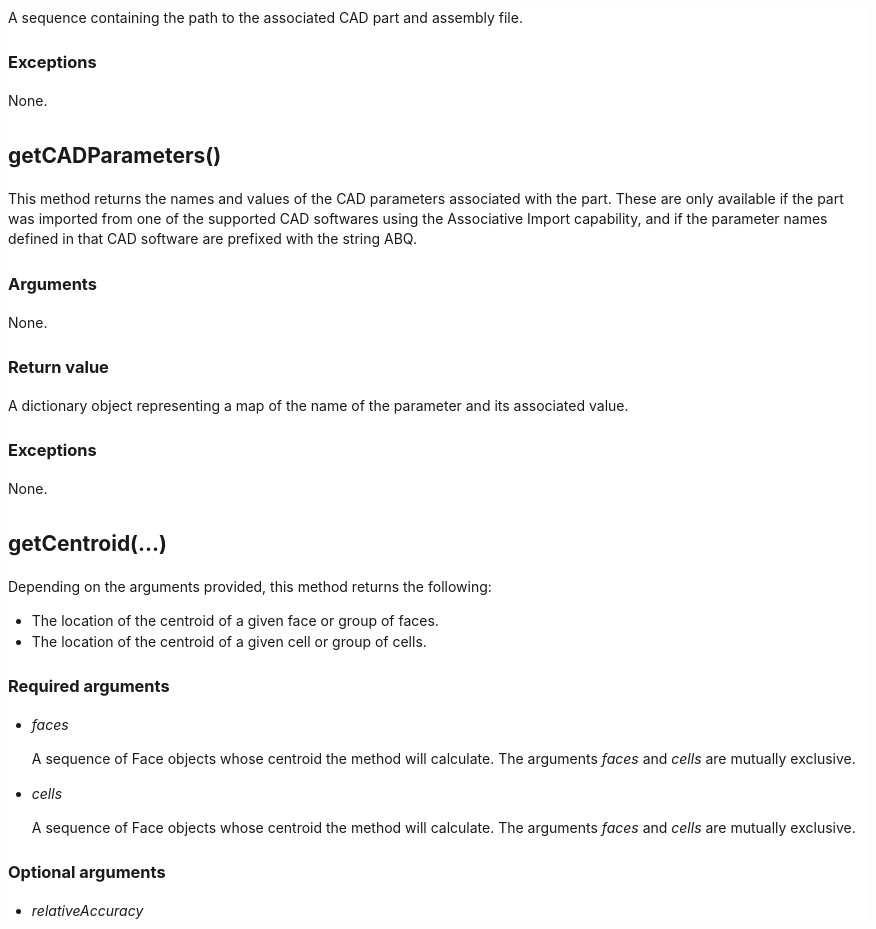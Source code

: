 A sequence containing the path to the associated CAD part and assembly file.

### Exceptions

None.



## getCADParameters()



This method returns the names and values of the CAD parameters associated with the part. These are only available if the part was imported from one of the supported CAD softwares using the Associative Import capability, and if the parameter names defined in that CAD software are prefixed with the string ABQ.



### Arguments

None.

### Return value

A dictionary object representing a map of the name of the parameter and its associated value.

### Exceptions

None.



## getCentroid(...)



Depending on the arguments provided, this method returns the following:

- The location of the centroid of a given face or group of faces.
- The location of the centroid of a given cell or group of cells.



### Required arguments

- *faces*

  A sequence of Face objects whose centroid the method will calculate. The arguments *faces* and *cells* are mutually exclusive.

- *cells*

  A sequence of Face objects whose centroid the method will calculate. The arguments *faces* and *cells* are mutually exclusive.

### Optional arguments

- *relativeAccuracy*
